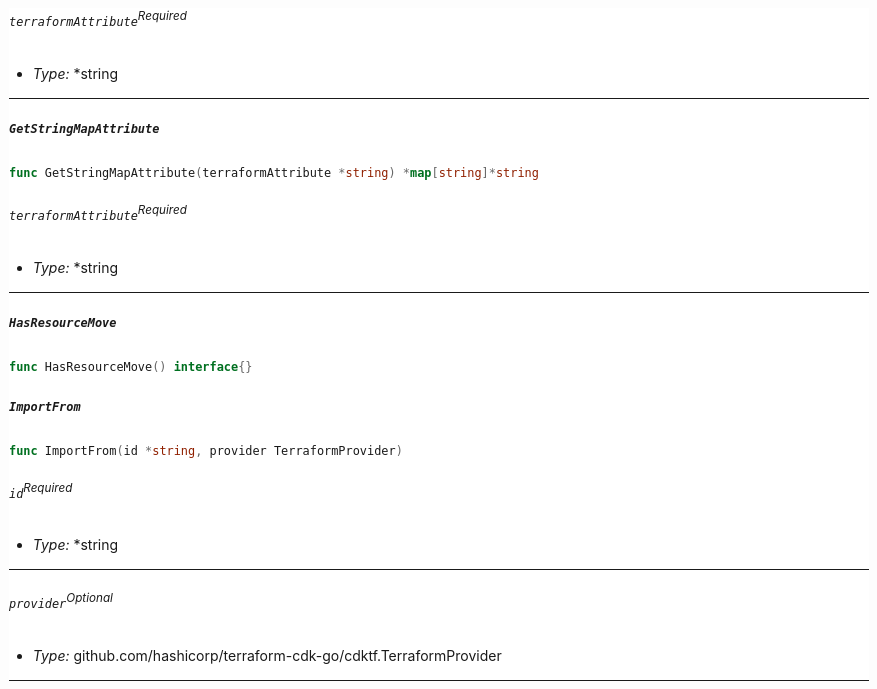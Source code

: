 ###### `terraformAttribute`<sup>Required</sup> <a name="terraformAttribute" id="@cdktf/provider-hcp.vaultSecretsAppIamBinding.VaultSecretsAppIamBinding.getStringAttribute.parameter.terraformAttribute"></a>

- *Type:* *string

---

##### `GetStringMapAttribute` <a name="GetStringMapAttribute" id="@cdktf/provider-hcp.vaultSecretsAppIamBinding.VaultSecretsAppIamBinding.getStringMapAttribute"></a>

```go
func GetStringMapAttribute(terraformAttribute *string) *map[string]*string
```

###### `terraformAttribute`<sup>Required</sup> <a name="terraformAttribute" id="@cdktf/provider-hcp.vaultSecretsAppIamBinding.VaultSecretsAppIamBinding.getStringMapAttribute.parameter.terraformAttribute"></a>

- *Type:* *string

---

##### `HasResourceMove` <a name="HasResourceMove" id="@cdktf/provider-hcp.vaultSecretsAppIamBinding.VaultSecretsAppIamBinding.hasResourceMove"></a>

```go
func HasResourceMove() interface{}
```

##### `ImportFrom` <a name="ImportFrom" id="@cdktf/provider-hcp.vaultSecretsAppIamBinding.VaultSecretsAppIamBinding.importFrom"></a>

```go
func ImportFrom(id *string, provider TerraformProvider)
```

###### `id`<sup>Required</sup> <a name="id" id="@cdktf/provider-hcp.vaultSecretsAppIamBinding.VaultSecretsAppIamBinding.importFrom.parameter.id"></a>

- *Type:* *string

---

###### `provider`<sup>Optional</sup> <a name="provider" id="@cdktf/provider-hcp.vaultSecretsAppIamBinding.VaultSecretsAppIamBinding.importFrom.parameter.provider"></a>

- *Type:* github.com/hashicorp/terraform-cdk-go/cdktf.TerraformProvider

---
